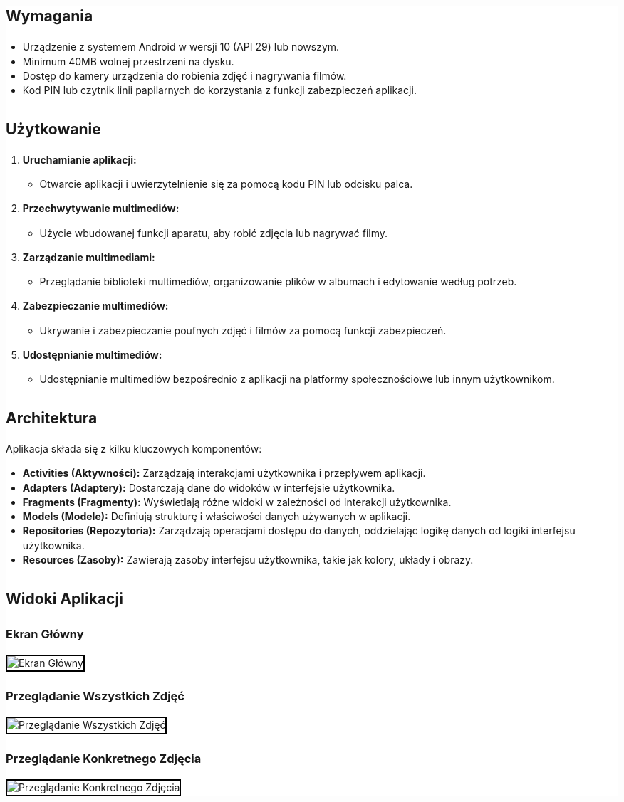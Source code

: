 ## Wymagania

- Urządzenie z systemem Android w wersji 10 (API 29) lub nowszym.
- Minimum 40MB wolnej przestrzeni na dysku.
- Dostęp do kamery urządzenia do robienia zdjęć i nagrywania filmów.
- Kod PIN lub czytnik linii papilarnych do korzystania z funkcji zabezpieczeń aplikacji.

## Użytkowanie

1. **Uruchamianie aplikacji:**
   - Otwarcie aplikacji i uwierzytelnienie się za pomocą kodu PIN lub odcisku palca.
   
2. **Przechwytywanie multimediów:**
   - Użycie wbudowanej funkcji aparatu, aby robić zdjęcia lub nagrywać filmy.
   
3. **Zarządzanie multimediami:**
   - Przeglądanie biblioteki multimediów, organizowanie plików w albumach i edytowanie według potrzeb.
   
4. **Zabezpieczanie multimediów:**
   - Ukrywanie i zabezpieczanie poufnych zdjęć i filmów za pomocą funkcji zabezpieczeń.
   
5. **Udostępnianie multimediów:**
   - Udostępnianie multimediów bezpośrednio z aplikacji na platformy społecznościowe lub innym użytkownikom.

## Architektura

Aplikacja składa się z kilku kluczowych komponentów:

- **Activities (Aktywności):** Zarządzają interakcjami użytkownika i przepływem aplikacji.
- **Adapters (Adaptery):** Dostarczają dane do widoków w interfejsie użytkownika.
- **Fragments (Fragmenty):** Wyświetlają różne widoki w zależności od interakcji użytkownika.
- **Models (Modele):** Definiują strukturę i właściwości danych używanych w aplikacji.
- **Repositories (Repozytoria):** Zarządzają operacjami dostępu do danych, oddzielając logikę danych od logiki interfejsu użytkownika.
- **Resources (Zasoby):** Zawierają zasoby interfejsu użytkownika, takie jak kolory, układy i obrazy.

## Widoki Aplikacji

### Ekran Główny

<img src="https://github.com/Szynol00/SnapGallery/assets/104465225/71cb37b6-d8d0-4242-960d-86ed4355c4b2" alt="Ekran Główny" width="300" style="border: 2px solid #000;"/>

### Przeglądanie Wszystkich Zdjęć

<img src="https://github.com/Szynol00/SnapGallery/assets/104465225/2b6d8de2-c938-4940-9e0b-cc2376147f20" alt="Przeglądanie Wszystkich Zdjęć" width="300" style="border: 2px solid #000;"/>

### Przeglądanie Konkretnego Zdjęcia

<img src="https://github.com/Szynol00/SnapGallery/assets/104465225/55cbb252-26b6-4cc1-82e0-51f3971f0d33" alt="Przeglądanie Konkretnego Zdjęcia" width="300" style="border: 2px solid #000;"/>
